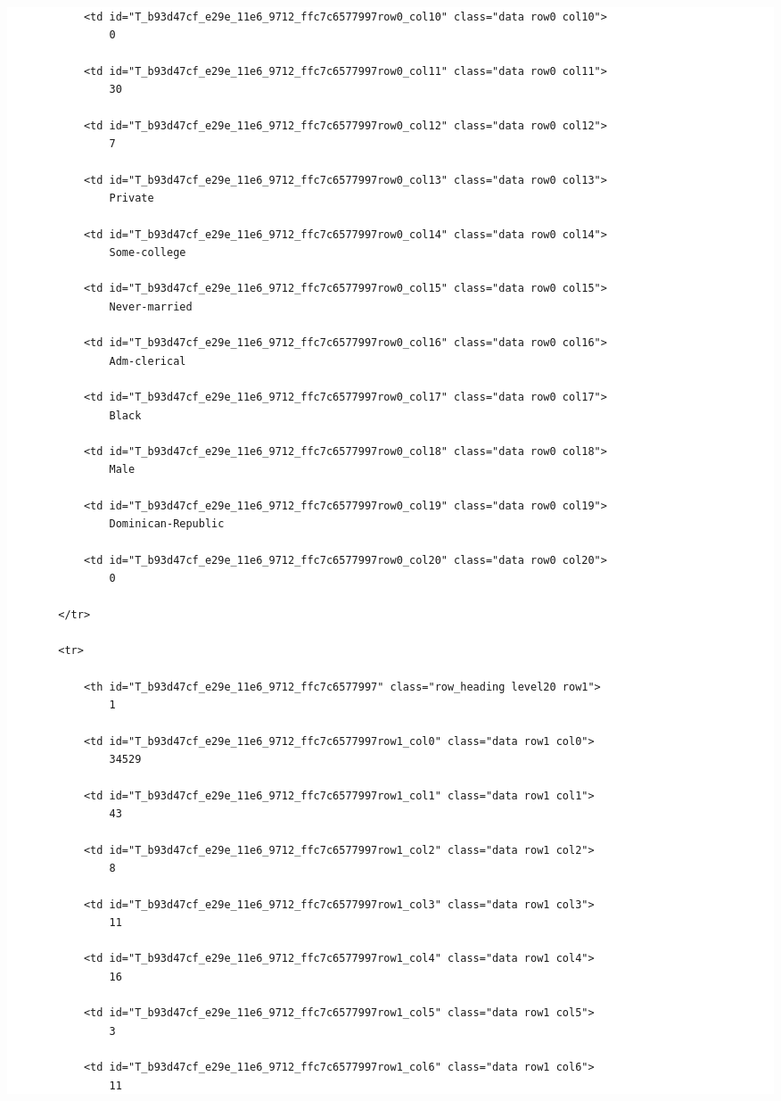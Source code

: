                 <td id="T_b93d47cf_e29e_11e6_9712_ffc7c6577997row0_col10" class="data row0 col10">
                    0
                
                <td id="T_b93d47cf_e29e_11e6_9712_ffc7c6577997row0_col11" class="data row0 col11">
                    30
                
                <td id="T_b93d47cf_e29e_11e6_9712_ffc7c6577997row0_col12" class="data row0 col12">
                    7
                
                <td id="T_b93d47cf_e29e_11e6_9712_ffc7c6577997row0_col13" class="data row0 col13">
                    Private
                
                <td id="T_b93d47cf_e29e_11e6_9712_ffc7c6577997row0_col14" class="data row0 col14">
                    Some-college
                
                <td id="T_b93d47cf_e29e_11e6_9712_ffc7c6577997row0_col15" class="data row0 col15">
                    Never-married
                
                <td id="T_b93d47cf_e29e_11e6_9712_ffc7c6577997row0_col16" class="data row0 col16">
                    Adm-clerical
                
                <td id="T_b93d47cf_e29e_11e6_9712_ffc7c6577997row0_col17" class="data row0 col17">
                    Black
                
                <td id="T_b93d47cf_e29e_11e6_9712_ffc7c6577997row0_col18" class="data row0 col18">
                    Male
                
                <td id="T_b93d47cf_e29e_11e6_9712_ffc7c6577997row0_col19" class="data row0 col19">
                    Dominican-Republic
                
                <td id="T_b93d47cf_e29e_11e6_9712_ffc7c6577997row0_col20" class="data row0 col20">
                    0
                
            </tr>
            
            <tr>
                
                <th id="T_b93d47cf_e29e_11e6_9712_ffc7c6577997" class="row_heading level20 row1">
                    1
                
                <td id="T_b93d47cf_e29e_11e6_9712_ffc7c6577997row1_col0" class="data row1 col0">
                    34529
                
                <td id="T_b93d47cf_e29e_11e6_9712_ffc7c6577997row1_col1" class="data row1 col1">
                    43
                
                <td id="T_b93d47cf_e29e_11e6_9712_ffc7c6577997row1_col2" class="data row1 col2">
                    8
                
                <td id="T_b93d47cf_e29e_11e6_9712_ffc7c6577997row1_col3" class="data row1 col3">
                    11
                
                <td id="T_b93d47cf_e29e_11e6_9712_ffc7c6577997row1_col4" class="data row1 col4">
                    16
                
                <td id="T_b93d47cf_e29e_11e6_9712_ffc7c6577997row1_col5" class="data row1 col5">
                    3
                
                <td id="T_b93d47cf_e29e_11e6_9712_ffc7c6577997row1_col6" class="data row1 col6">
                    11
                